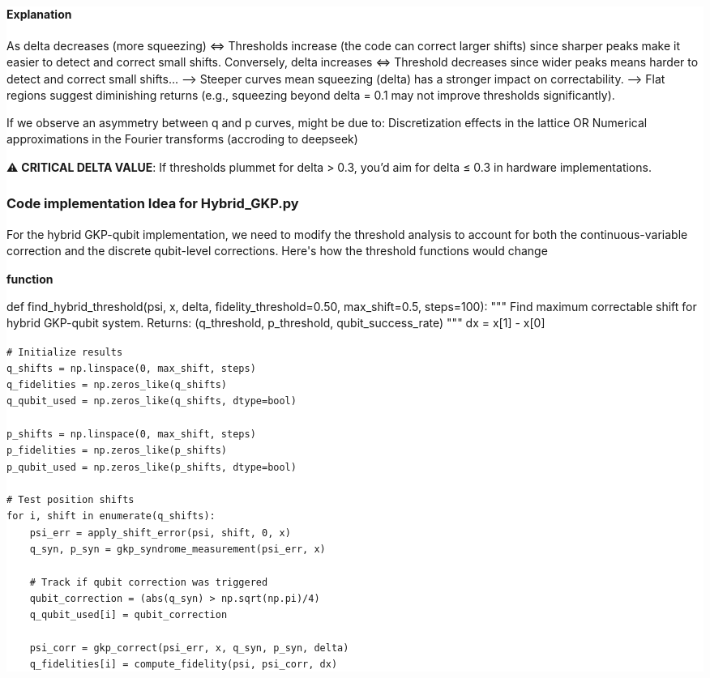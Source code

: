 #### Explanation 
As delta decreases (more squeezing) <=> Thresholds increase (the code can correct larger shifts) since sharper peaks make it easier to detect and correct small shifts.
Conversely, delta increases <=>  Threshold decreases since wider peaks means harder to detect and correct small shifts...
--> Steeper curves mean squeezing (delta) has a stronger impact on correctability.
--> Flat regions suggest diminishing returns (e.g., squeezing beyond delta = 0.1 may not improve thresholds significantly).

If we observe an asymmetry between q and p curves, might be due to: Discretization effects in the lattice OR Numerical approximations in the Fourier transforms (accroding to deepseek)

⚠️ **CRITICAL DELTA VALUE**: If thresholds plummet for delta > 0.3, you’d aim for delta ≤ 0.3 in hardware implementations.


### Code implementation Idea for Hybrid_GKP.py
For the hybrid GKP-qubit implementation, we need to modify the threshold analysis to account for both the continuous-variable correction and the discrete qubit-level corrections. Here's how the threshold functions would change

**function**

def find_hybrid_threshold(psi, x, delta, fidelity_threshold=0.50, max_shift=0.5, steps=100):
    """
    Find maximum correctable shift for hybrid GKP-qubit system.
    Returns: (q_threshold, p_threshold, qubit_success_rate)
    """
    dx = x[1] - x[0]
    
    # Initialize results
    q_shifts = np.linspace(0, max_shift, steps)
    q_fidelities = np.zeros_like(q_shifts)
    q_qubit_used = np.zeros_like(q_shifts, dtype=bool)
    
    p_shifts = np.linspace(0, max_shift, steps)
    p_fidelities = np.zeros_like(p_shifts)
    p_qubit_used = np.zeros_like(p_shifts, dtype=bool)

    # Test position shifts
    for i, shift in enumerate(q_shifts):
        psi_err = apply_shift_error(psi, shift, 0, x)
        q_syn, p_syn = gkp_syndrome_measurement(psi_err, x)
        
        # Track if qubit correction was triggered
        qubit_correction = (abs(q_syn) > np.sqrt(np.pi)/4)
        q_qubit_used[i] = qubit_correction
        
        psi_corr = gkp_correct(psi_err, x, q_syn, p_syn, delta)
        q_fidelities[i] = compute_fidelity(psi, psi_corr, dx)

